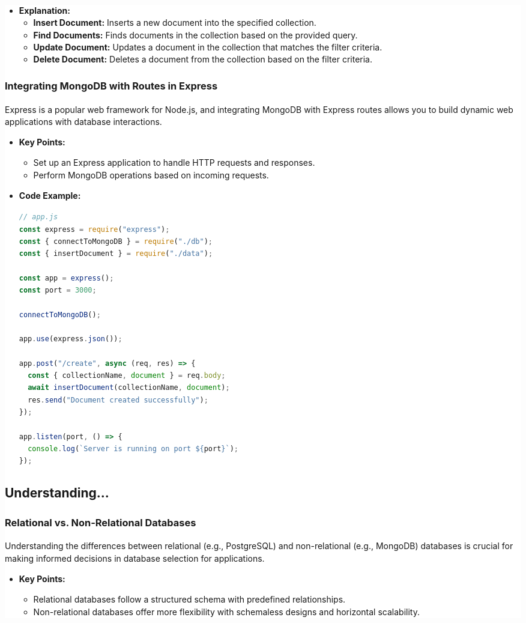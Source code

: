 - **Explanation:**
  - **Insert Document:** Inserts a new document into the specified collection.
  - **Find Documents:** Finds documents in the collection based on the provided query.
  - **Update Document:** Updates a document in the collection that matches the filter criteria.
  - **Delete Document:** Deletes a document from the collection based on the filter criteria.

### Integrating MongoDB with Routes in Express

Express is a popular web framework for Node.js, and integrating MongoDB with Express routes allows you to build dynamic web applications with database interactions.

- **Key Points:**

  - Set up an Express application to handle HTTP requests and responses.
  - Perform MongoDB operations based on incoming requests.

- **Code Example:**

  ```javascript
  // app.js
  const express = require("express");
  const { connectToMongoDB } = require("./db");
  const { insertDocument } = require("./data");

  const app = express();
  const port = 3000;

  connectToMongoDB();

  app.use(express.json());

  app.post("/create", async (req, res) => {
    const { collectionName, document } = req.body;
    await insertDocument(collectionName, document);
    res.send("Document created successfully");
  });

  app.listen(port, () => {
    console.log(`Server is running on port ${port}`);
  });
  ```

## Understanding...

### Relational vs. Non-Relational Databases

Understanding the differences between relational (e.g., PostgreSQL) and non-relational (e.g., MongoDB) databases is crucial for making informed decisions in database selection for applications.

- **Key Points:**

  - Relational databases follow a structured schema with predefined relationships.
  - Non-relational databases offer more flexibility with schemaless designs and horizontal scalability.

